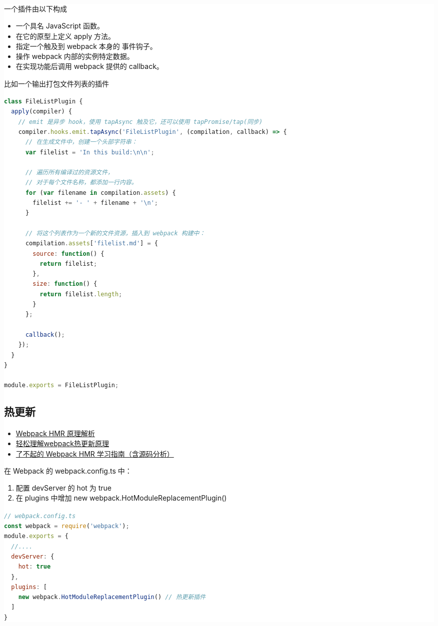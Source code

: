 一个插件由以下构成

- 一个具名 JavaScript 函数。
- 在它的原型上定义 apply 方法。
- 指定一个触及到 webpack 本身的 事件钩子。
- 操作 webpack 内部的实例特定数据。
- 在实现功能后调用 webpack 提供的 callback。

比如一个输出打包文件列表的插件
```javascript
class FileListPlugin {
  apply(compiler) {
    // emit 是异步 hook，使用 tapAsync 触及它，还可以使用 tapPromise/tap(同步)
    compiler.hooks.emit.tapAsync('FileListPlugin', (compilation, callback) => {
      // 在生成文件中，创建一个头部字符串：
      var filelist = 'In this build:\n\n';

      // 遍历所有编译过的资源文件，
      // 对于每个文件名称，都添加一行内容。
      for (var filename in compilation.assets) {
        filelist += '- ' + filename + '\n';
      }

      // 将这个列表作为一个新的文件资源，插入到 webpack 构建中：
      compilation.assets['filelist.md'] = {
        source: function() {
          return filelist;
        },
        size: function() {
          return filelist.length;
        }
      };

      callback();
    });
  }
}

module.exports = FileListPlugin;
```

## 热更新

- [Webpack HMR 原理解析](https://zhuanlan.zhihu.com/p/30669007)
- [轻松理解webpack热更新原理](https://mp.weixin.qq.com/s/2L9Y0pdwTTmd8U2kXHFlPA)
- [了不起的 Webpack HMR 学习指南（含源码分析）](https://mp.weixin.qq.com/s?__biz=MjM5MDc4MzgxNA==&mid=2458455505&idx=1&sn=b6d5258393b5c41b77cdc78299e94697&chksm=b1c22df886b5a4eed560aa9aa95bc27d473d58ebabb501ec98c282bdbc8308e9951cea59a060&scene=178&cur_album_id=1556921519803596802#rd)

在 Webpack 的 webpack.config.ts 中：
1. 配置 devServer 的 hot 为 true
2. 在 plugins 中增加 new webpack.HotModuleReplacementPlugin()
```javascript
// webpack.config.ts
const webpack = require('webpack');
module.exports = {
  //....
  devServer: {
    hot: true
  },
  plugins: [
    new webpack.HotModuleReplacementPlugin() // 热更新插件
  ]
}
```